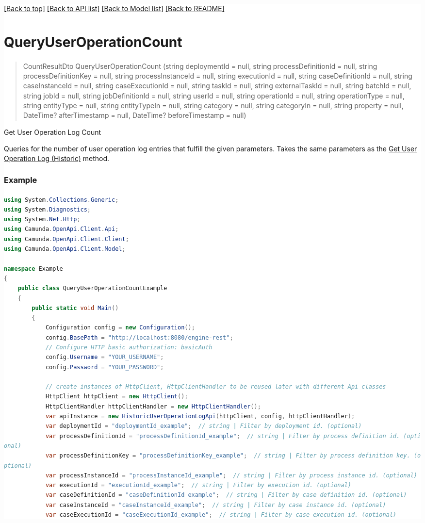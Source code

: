[[Back to top]](#) [[Back to API list]](../README.md#documentation-for-api-endpoints) [[Back to Model list]](../README.md#documentation-for-models) [[Back to README]](../README.md)

<a id="queryuseroperationcount"></a>
# **QueryUserOperationCount**
> CountResultDto QueryUserOperationCount (string deploymentId = null, string processDefinitionId = null, string processDefinitionKey = null, string processInstanceId = null, string executionId = null, string caseDefinitionId = null, string caseInstanceId = null, string caseExecutionId = null, string taskId = null, string externalTaskId = null, string batchId = null, string jobId = null, string jobDefinitionId = null, string userId = null, string operationId = null, string operationType = null, string entityType = null, string entityTypeIn = null, string category = null, string categoryIn = null, string property = null, DateTime? afterTimestamp = null, DateTime? beforeTimestamp = null)

Get User Operation Log Count

Queries for the number of user operation log entries that fulfill the given parameters. Takes the same parameters as the [Get User Operation Log (Historic)](https://docs.camunda.org/manual/7.21/reference/rest/history/user-operation-log/get-user-operation-log-query/) method.

### Example
```csharp
using System.Collections.Generic;
using System.Diagnostics;
using System.Net.Http;
using Camunda.OpenApi.Client.Api;
using Camunda.OpenApi.Client.Client;
using Camunda.OpenApi.Client.Model;

namespace Example
{
    public class QueryUserOperationCountExample
    {
        public static void Main()
        {
            Configuration config = new Configuration();
            config.BasePath = "http://localhost:8080/engine-rest";
            // Configure HTTP basic authorization: basicAuth
            config.Username = "YOUR_USERNAME";
            config.Password = "YOUR_PASSWORD";

            // create instances of HttpClient, HttpClientHandler to be reused later with different Api classes
            HttpClient httpClient = new HttpClient();
            HttpClientHandler httpClientHandler = new HttpClientHandler();
            var apiInstance = new HistoricUserOperationLogApi(httpClient, config, httpClientHandler);
            var deploymentId = "deploymentId_example";  // string | Filter by deployment id. (optional) 
            var processDefinitionId = "processDefinitionId_example";  // string | Filter by process definition id. (optional) 
            var processDefinitionKey = "processDefinitionKey_example";  // string | Filter by process definition key. (optional) 
            var processInstanceId = "processInstanceId_example";  // string | Filter by process instance id. (optional) 
            var executionId = "executionId_example";  // string | Filter by execution id. (optional) 
            var caseDefinitionId = "caseDefinitionId_example";  // string | Filter by case definition id. (optional) 
            var caseInstanceId = "caseInstanceId_example";  // string | Filter by case instance id. (optional) 
            var caseExecutionId = "caseExecutionId_example";  // string | Filter by case execution id. (optional) 
```